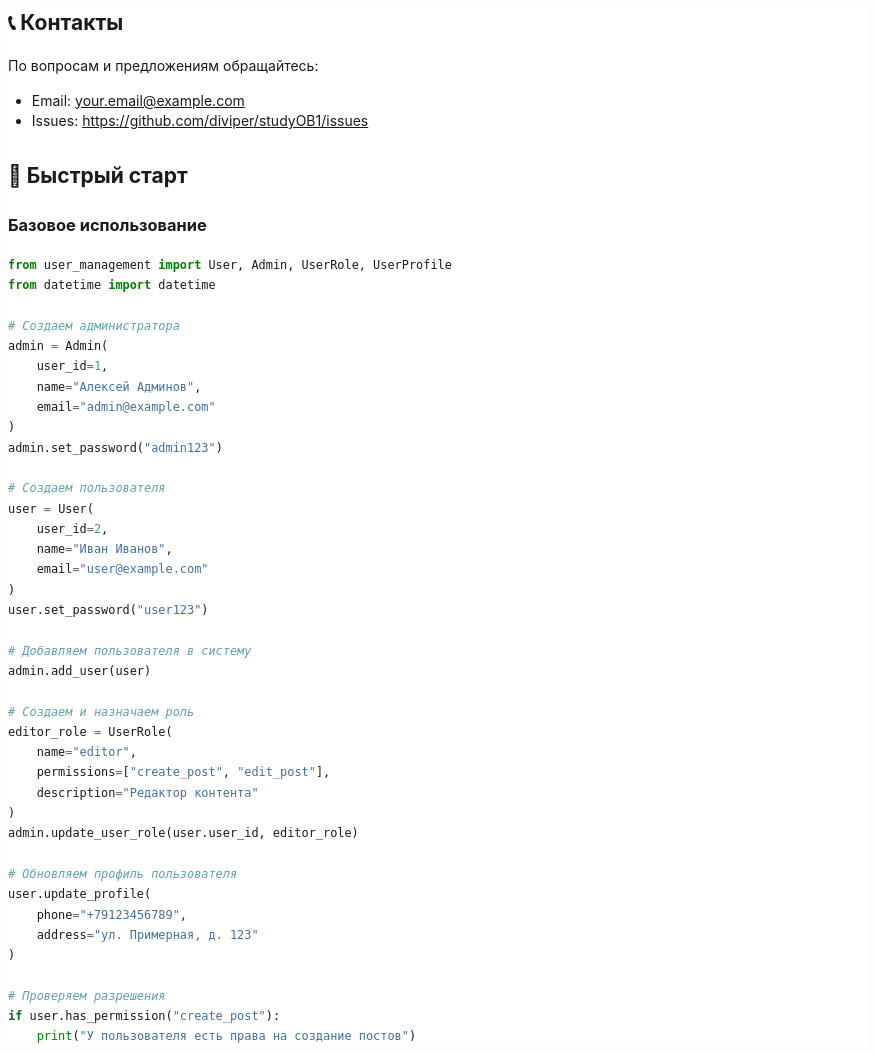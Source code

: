 ## 📞 Контакты

По вопросам и предложениям обращайтесь:
- Email: your.email@example.com
- Issues: https://github.com/diviper/studyOB1/issues

## 🚀 Быстрый старт

### Базовое использование

```python
from user_management import User, Admin, UserRole, UserProfile
from datetime import datetime

# Создаем администратора
admin = Admin(
    user_id=1,
    name="Алексей Админов",
    email="admin@example.com"
)
admin.set_password("admin123")

# Создаем пользователя
user = User(
    user_id=2,
    name="Иван Иванов",
    email="user@example.com"
)
user.set_password("user123")

# Добавляем пользователя в систему
admin.add_user(user)

# Создаем и назначаем роль
editor_role = UserRole(
    name="editor",
    permissions=["create_post", "edit_post"],
    description="Редактор контента"
)
admin.update_user_role(user.user_id, editor_role)

# Обновляем профиль пользователя
user.update_profile(
    phone="+79123456789",
    address="ул. Примерная, д. 123"
)

# Проверяем разрешения
if user.has_permission("create_post"):
    print("У пользователя есть права на создание постов")
```
